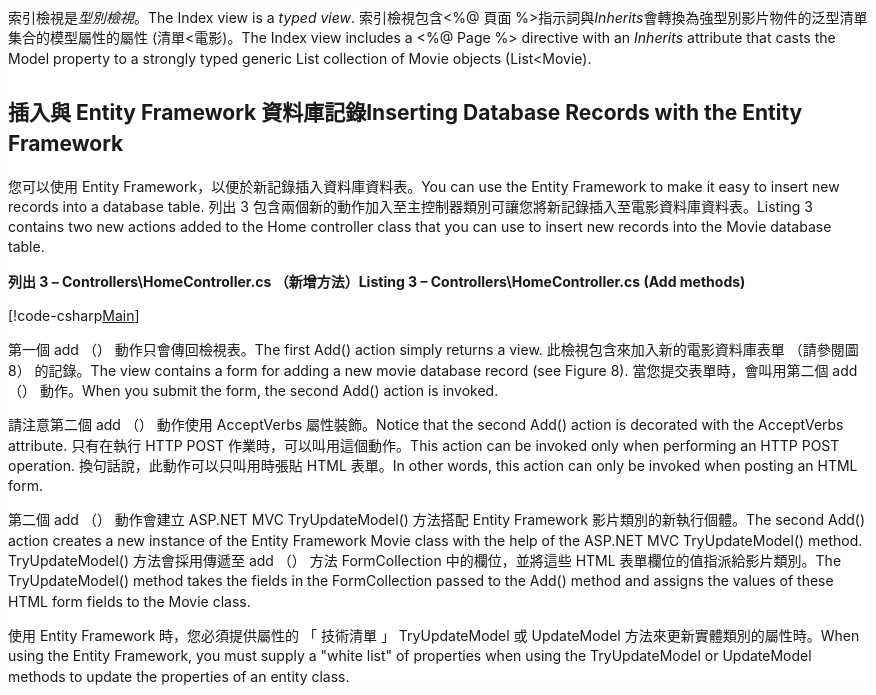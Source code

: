 <span data-ttu-id="cf5f7-215">索引檢視是*型別檢視*。</span><span class="sxs-lookup"><span data-stu-id="cf5f7-215">The Index view is a *typed view*.</span></span> <span data-ttu-id="cf5f7-216">索引檢視包含&lt;%@ 頁面 %&gt;指示詞與*Inherits*會轉換為強型別影片物件的泛型清單集合的模型屬性的屬性 (清單&lt;電影)。</span><span class="sxs-lookup"><span data-stu-id="cf5f7-216">The Index view includes a &lt;%@ Page %&gt; directive with an *Inherits* attribute that casts the Model property to a strongly typed generic List collection of Movie objects (List&lt;Movie).</span></span>

## <a name="inserting-database-records-with-the-entity-framework"></a><span data-ttu-id="cf5f7-217">插入與 Entity Framework 資料庫記錄</span><span class="sxs-lookup"><span data-stu-id="cf5f7-217">Inserting Database Records with the Entity Framework</span></span>

<span data-ttu-id="cf5f7-218">您可以使用 Entity Framework，以便於新記錄插入資料庫資料表。</span><span class="sxs-lookup"><span data-stu-id="cf5f7-218">You can use the Entity Framework to make it easy to insert new records into a database table.</span></span> <span data-ttu-id="cf5f7-219">列出 3 包含兩個新的動作加入至主控制器類別可讓您將新記錄插入至電影資料庫資料表。</span><span class="sxs-lookup"><span data-stu-id="cf5f7-219">Listing 3 contains two new actions added to the Home controller class that you can use to insert new records into the Movie database table.</span></span>

<span data-ttu-id="cf5f7-220">**列出 3 – Controllers\HomeController.cs （新增方法）**</span><span class="sxs-lookup"><span data-stu-id="cf5f7-220">**Listing 3 – Controllers\HomeController.cs (Add methods)**</span></span>

[!code-csharp[Main](creating-model-classes-with-the-entity-framework-cs/samples/sample4.cs)]

<span data-ttu-id="cf5f7-221">第一個 add （） 動作只會傳回檢視表。</span><span class="sxs-lookup"><span data-stu-id="cf5f7-221">The first Add() action simply returns a view.</span></span> <span data-ttu-id="cf5f7-222">此檢視包含來加入新的電影資料庫表單 （請參閱圖 8） 的記錄。</span><span class="sxs-lookup"><span data-stu-id="cf5f7-222">The view contains a form for adding a new movie database record (see Figure 8).</span></span> <span data-ttu-id="cf5f7-223">當您提交表單時，會叫用第二個 add （） 動作。</span><span class="sxs-lookup"><span data-stu-id="cf5f7-223">When you submit the form, the second Add() action is invoked.</span></span>

<span data-ttu-id="cf5f7-224">請注意第二個 add （） 動作使用 AcceptVerbs 屬性裝飾。</span><span class="sxs-lookup"><span data-stu-id="cf5f7-224">Notice that the second Add() action is decorated with the AcceptVerbs attribute.</span></span> <span data-ttu-id="cf5f7-225">只有在執行 HTTP POST 作業時，可以叫用這個動作。</span><span class="sxs-lookup"><span data-stu-id="cf5f7-225">This action can be invoked only when performing an HTTP POST operation.</span></span> <span data-ttu-id="cf5f7-226">換句話說，此動作可以只叫用時張貼 HTML 表單。</span><span class="sxs-lookup"><span data-stu-id="cf5f7-226">In other words, this action can only be invoked when posting an HTML form.</span></span>

<span data-ttu-id="cf5f7-227">第二個 add （） 動作會建立 ASP.NET MVC TryUpdateModel() 方法搭配 Entity Framework 影片類別的新執行個體。</span><span class="sxs-lookup"><span data-stu-id="cf5f7-227">The second Add() action creates a new instance of the Entity Framework Movie class with the help of the ASP.NET MVC TryUpdateModel() method.</span></span> <span data-ttu-id="cf5f7-228">TryUpdateModel() 方法會採用傳遞至 add （） 方法 FormCollection 中的欄位，並將這些 HTML 表單欄位的值指派給影片類別。</span><span class="sxs-lookup"><span data-stu-id="cf5f7-228">The TryUpdateModel() method takes the fields in the FormCollection passed to the Add() method and assigns the values of these HTML form fields to the Movie class.</span></span>


<span data-ttu-id="cf5f7-229">使用 Entity Framework 時，您必須提供屬性的 「 技術清單 」 TryUpdateModel 或 UpdateModel 方法來更新實體類別的屬性時。</span><span class="sxs-lookup"><span data-stu-id="cf5f7-229">When using the Entity Framework, you must supply a "white list" of properties when using the TryUpdateModel or UpdateModel methods to update the properties of an entity class.</span></span>
